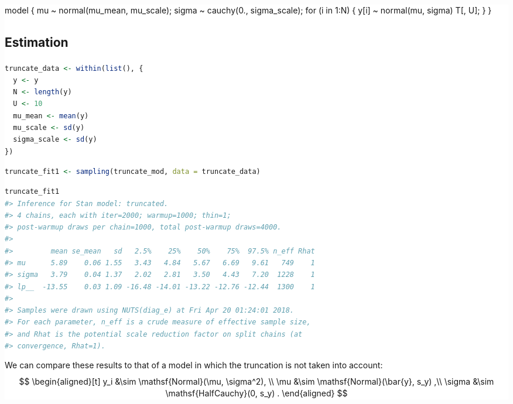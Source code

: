 model {
  mu ~ normal(mu_mean, mu_scale);
  sigma ~ cauchy(0., sigma_scale);
  for (i in 1:N) {
    y[i] ~ normal(mu, sigma) T[, U];
  }
}</code>
</pre>

## Estimation


```r
truncate_data <- within(list(), {
  y <- y
  N <- length(y)
  U <- 10
  mu_mean <- mean(y)
  mu_scale <- sd(y)
  sigma_scale <- sd(y)
})
```


```r
truncate_fit1 <- sampling(truncate_mod, data = truncate_data)
```

```r
truncate_fit1
#> Inference for Stan model: truncated.
#> 4 chains, each with iter=2000; warmup=1000; thin=1; 
#> post-warmup draws per chain=1000, total post-warmup draws=4000.
#> 
#>         mean se_mean   sd   2.5%    25%    50%    75%  97.5% n_eff Rhat
#> mu      5.89    0.06 1.55   3.43   4.84   5.67   6.69   9.61   749    1
#> sigma   3.79    0.04 1.37   2.02   2.81   3.50   4.43   7.20  1228    1
#> lp__  -13.55    0.03 1.09 -16.48 -14.01 -13.22 -12.76 -12.44  1300    1
#> 
#> Samples were drawn using NUTS(diag_e) at Fri Apr 20 01:24:01 2018.
#> For each parameter, n_eff is a crude measure of effective sample size,
#> and Rhat is the potential scale reduction factor on split chains (at 
#> convergence, Rhat=1).
```

We can compare these results to that of a model in which the truncation is not taken into account:
$$
\begin{aligned}[t]
y_i &\sim \mathsf{Normal}(\mu, \sigma^2), \\
\mu &\sim \mathsf{Normal}(\bar{y}, s_y) ,\\
\sigma &\sim \mathsf{HalfCauchy}(0, s_y) .
\end{aligned}
$$



[^truncated-source]: This example is derived from Simon Jackman. "Truncation: How does WinBUGS deal with truncation?" *BUGS Examples*, 2007-07-24,